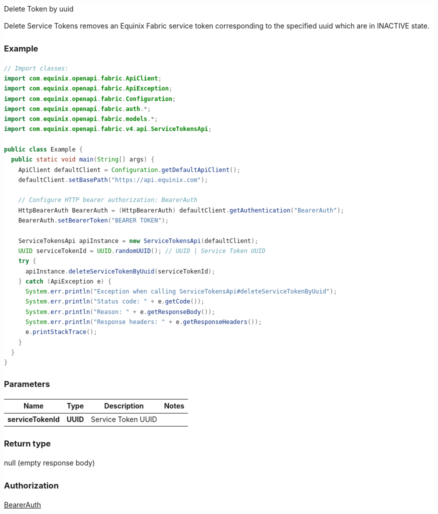 Delete Token by uuid

Delete Service Tokens removes an Equinix Fabric service token corresponding to the specified uuid which are in INACTIVE state.

### Example
```java
// Import classes:
import com.equinix.openapi.fabric.ApiClient;
import com.equinix.openapi.fabric.ApiException;
import com.equinix.openapi.fabric.Configuration;
import com.equinix.openapi.fabric.auth.*;
import com.equinix.openapi.fabric.models.*;
import com.equinix.openapi.fabric.v4.api.ServiceTokensApi;

public class Example {
  public static void main(String[] args) {
    ApiClient defaultClient = Configuration.getDefaultApiClient();
    defaultClient.setBasePath("https://api.equinix.com");
    
    // Configure HTTP bearer authorization: BearerAuth
    HttpBearerAuth BearerAuth = (HttpBearerAuth) defaultClient.getAuthentication("BearerAuth");
    BearerAuth.setBearerToken("BEARER TOKEN");

    ServiceTokensApi apiInstance = new ServiceTokensApi(defaultClient);
    UUID serviceTokenId = UUID.randomUUID(); // UUID | Service Token UUID
    try {
      apiInstance.deleteServiceTokenByUuid(serviceTokenId);
    } catch (ApiException e) {
      System.err.println("Exception when calling ServiceTokensApi#deleteServiceTokenByUuid");
      System.err.println("Status code: " + e.getCode());
      System.err.println("Reason: " + e.getResponseBody());
      System.err.println("Response headers: " + e.getResponseHeaders());
      e.printStackTrace();
    }
  }
}
```

### Parameters

| Name | Type | Description  | Notes |
|------------- | ------------- | ------------- | -------------|
| **serviceTokenId** | **UUID**| Service Token UUID | |

### Return type

null (empty response body)

### Authorization

[BearerAuth](../README.md#BearerAuth)
